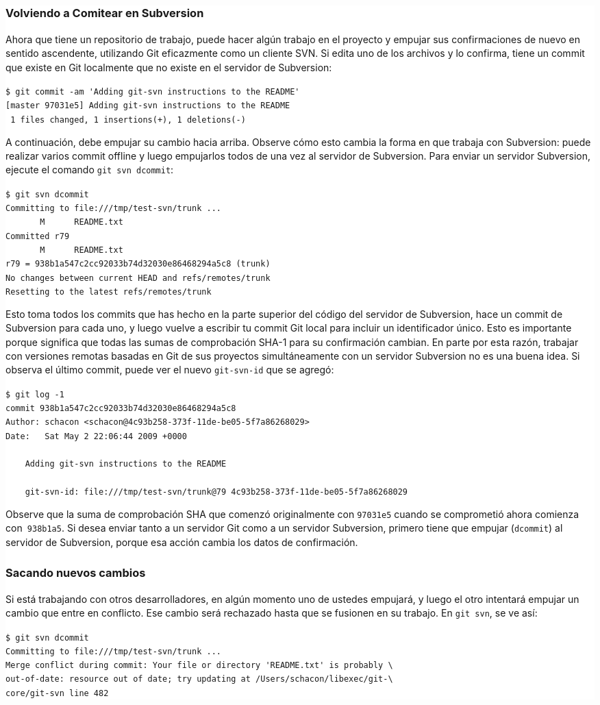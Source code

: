 ### Volviendo a Comitear en Subversion ###

Ahora que tiene un repositorio de trabajo, puede hacer algún trabajo en el proyecto y empujar sus confirmaciones de nuevo en sentido ascendente, utilizando Git eficazmente como un cliente SVN. Si edita uno de los archivos y lo confirma, tiene un commit que existe en Git localmente que no existe en el servidor de Subversion:

	$ git commit -am 'Adding git-svn instructions to the README'
	[master 97031e5] Adding git-svn instructions to the README
	 1 files changed, 1 insertions(+), 1 deletions(-)

A continuación, debe empujar su cambio hacia arriba. Observe cómo esto cambia la forma en que trabaja con Subversion: puede realizar varios commit offline y luego empujarlos todos de una vez al servidor de Subversion. Para enviar un servidor Subversion, ejecute el comando `git svn dcommit`:

	$ git svn dcommit
	Committing to file:///tmp/test-svn/trunk ...
	       M      README.txt
	Committed r79
	       M      README.txt
	r79 = 938b1a547c2cc92033b74d32030e86468294a5c8 (trunk)
	No changes between current HEAD and refs/remotes/trunk
	Resetting to the latest refs/remotes/trunk

Esto toma todos los commits que has hecho en la parte superior del código del servidor de Subversion, hace un commit de Subversion para cada uno, y luego vuelve a escribir tu commit Git local para incluir un identificador único. Esto es importante porque significa que todas las sumas de comprobación SHA-1 para su confirmación cambian. En parte por esta razón, trabajar con versiones remotas basadas en Git de sus proyectos simultáneamente con un servidor Subversion no es una buena idea. Si observa el último commit, puede ver el nuevo `git-svn-id` que se agregó:

	$ git log -1
	commit 938b1a547c2cc92033b74d32030e86468294a5c8
	Author: schacon <schacon@4c93b258-373f-11de-be05-5f7a86268029>
	Date:   Sat May 2 22:06:44 2009 +0000

	    Adding git-svn instructions to the README

	    git-svn-id: file:///tmp/test-svn/trunk@79 4c93b258-373f-11de-be05-5f7a86268029

Observe que la suma de comprobación SHA que comenzó originalmente con `97031e5` cuando se comprometió ahora comienza con` 938b1a5`. Si desea enviar tanto a un servidor Git como a un servidor Subversion, primero tiene que empujar (`dcommit`) al servidor de Subversion, porque esa acción cambia los datos de confirmación.

### Sacando nuevos cambios ###

Si está trabajando con otros desarrolladores, en algún momento uno de ustedes empujará, y luego el otro intentará empujar un cambio que entre en conflicto. Ese cambio será rechazado hasta que se fusionen en su trabajo. En `git svn`, se ve así:

	$ git svn dcommit
	Committing to file:///tmp/test-svn/trunk ...
	Merge conflict during commit: Your file or directory 'README.txt' is probably \
	out-of-date: resource out of date; try updating at /Users/schacon/libexec/git-\
	core/git-svn line 482
